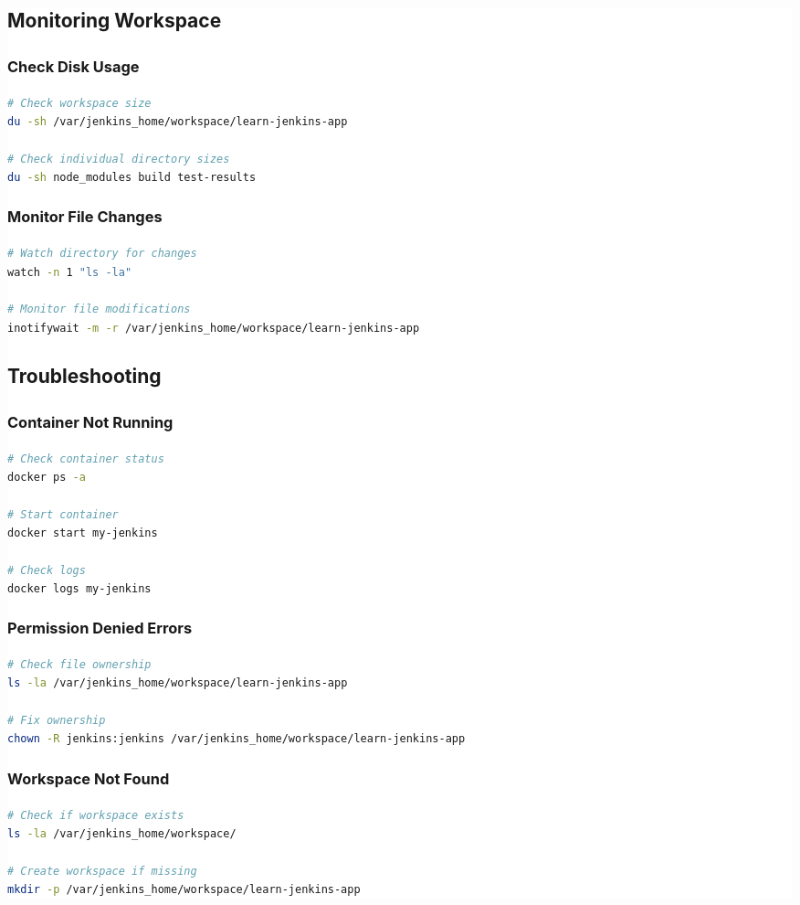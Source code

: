 ## Monitoring Workspace

### Check Disk Usage
```bash
# Check workspace size
du -sh /var/jenkins_home/workspace/learn-jenkins-app

# Check individual directory sizes
du -sh node_modules build test-results
```

### Monitor File Changes
```bash
# Watch directory for changes
watch -n 1 "ls -la"

# Monitor file modifications
inotifywait -m -r /var/jenkins_home/workspace/learn-jenkins-app
```

## Troubleshooting

### Container Not Running
```bash
# Check container status
docker ps -a

# Start container
docker start my-jenkins

# Check logs
docker logs my-jenkins
```

### Permission Denied Errors
```bash
# Check file ownership
ls -la /var/jenkins_home/workspace/learn-jenkins-app

# Fix ownership
chown -R jenkins:jenkins /var/jenkins_home/workspace/learn-jenkins-app
```

### Workspace Not Found
```bash
# Check if workspace exists
ls -la /var/jenkins_home/workspace/

# Create workspace if missing
mkdir -p /var/jenkins_home/workspace/learn-jenkins-app
```
